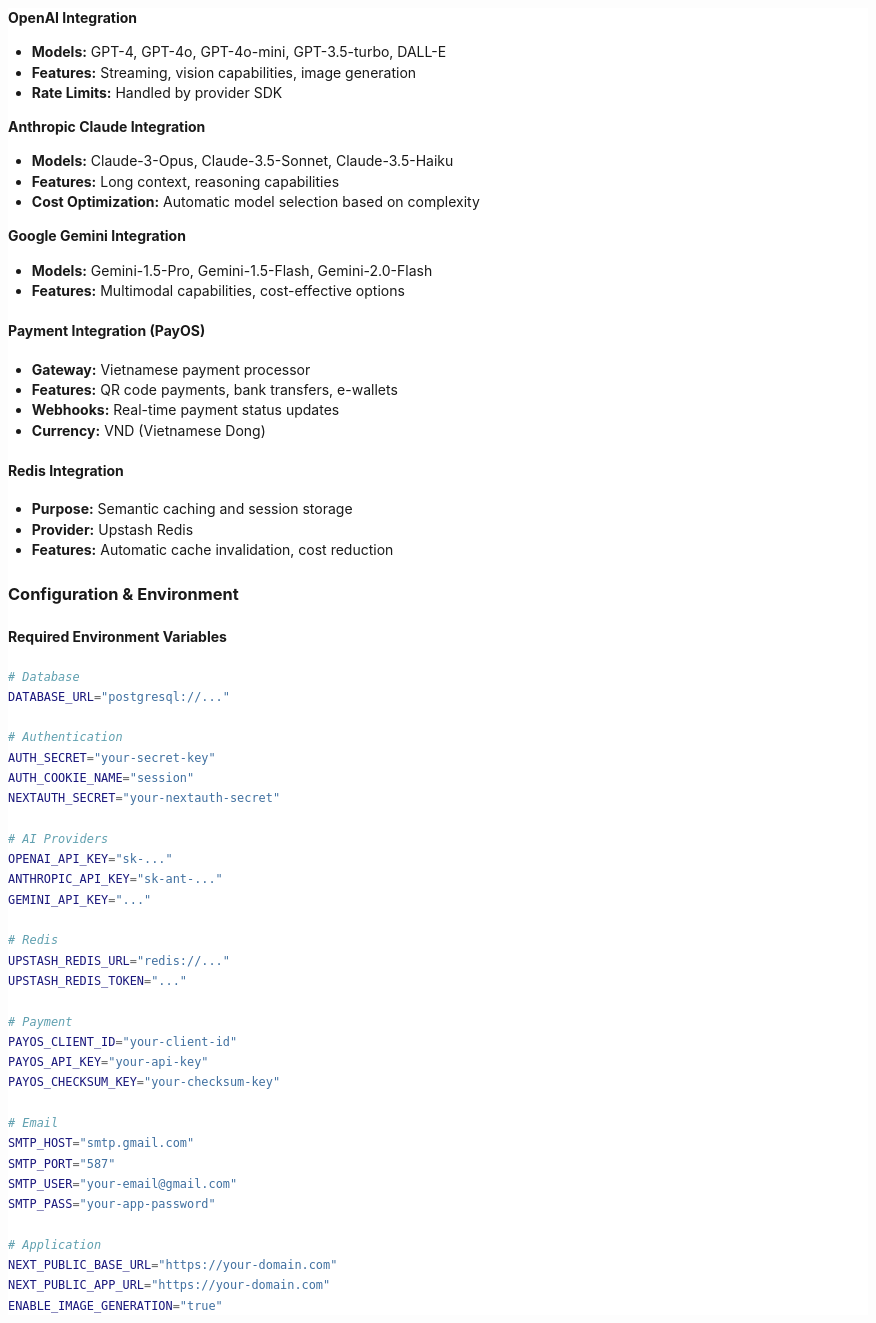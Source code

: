 **OpenAI Integration**
- **Models:** GPT-4, GPT-4o, GPT-4o-mini, GPT-3.5-turbo, DALL-E
- **Features:** Streaming, vision capabilities, image generation
- **Rate Limits:** Handled by provider SDK

**Anthropic Claude Integration**
- **Models:** Claude-3-Opus, Claude-3.5-Sonnet, Claude-3.5-Haiku
- **Features:** Long context, reasoning capabilities
- **Cost Optimization:** Automatic model selection based on complexity

**Google Gemini Integration**
- **Models:** Gemini-1.5-Pro, Gemini-1.5-Flash, Gemini-2.0-Flash
- **Features:** Multimodal capabilities, cost-effective options

#### Payment Integration (PayOS)
- **Gateway:** Vietnamese payment processor
- **Features:** QR code payments, bank transfers, e-wallets
- **Webhooks:** Real-time payment status updates
- **Currency:** VND (Vietnamese Dong)

#### Redis Integration
- **Purpose:** Semantic caching and session storage
- **Provider:** Upstash Redis
- **Features:** Automatic cache invalidation, cost reduction

### Configuration & Environment

#### Required Environment Variables
```bash
# Database
DATABASE_URL="postgresql://..."

# Authentication
AUTH_SECRET="your-secret-key"
AUTH_COOKIE_NAME="session"
NEXTAUTH_SECRET="your-nextauth-secret"

# AI Providers
OPENAI_API_KEY="sk-..."
ANTHROPIC_API_KEY="sk-ant-..."
GEMINI_API_KEY="..."

# Redis
UPSTASH_REDIS_URL="redis://..."
UPSTASH_REDIS_TOKEN="..."

# Payment
PAYOS_CLIENT_ID="your-client-id"
PAYOS_API_KEY="your-api-key"
PAYOS_CHECKSUM_KEY="your-checksum-key"

# Email
SMTP_HOST="smtp.gmail.com"
SMTP_PORT="587"
SMTP_USER="your-email@gmail.com"
SMTP_PASS="your-app-password"

# Application
NEXT_PUBLIC_BASE_URL="https://your-domain.com"
NEXT_PUBLIC_APP_URL="https://your-domain.com"
ENABLE_IMAGE_GENERATION="true"
```
